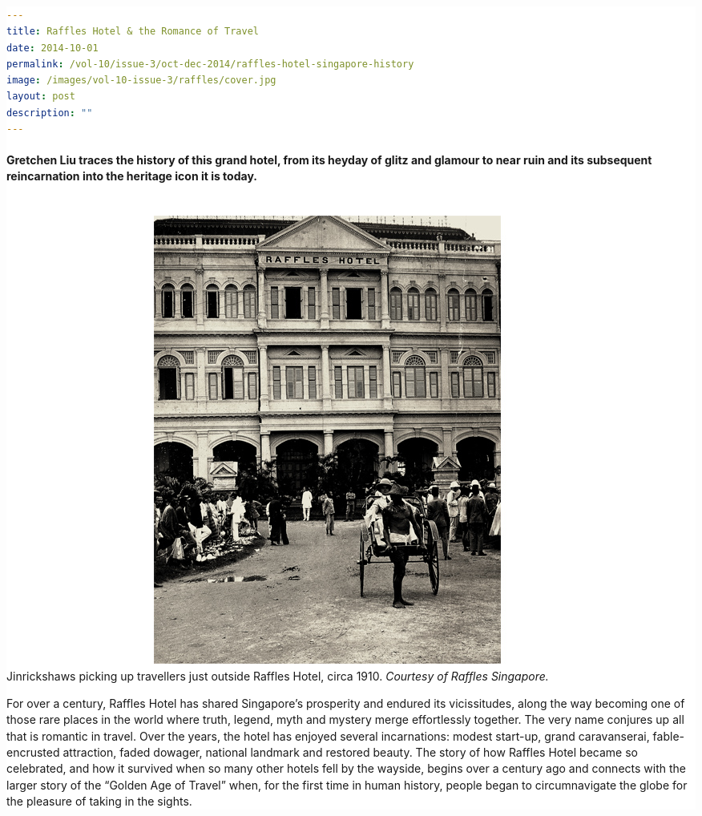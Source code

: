 ```yaml
---
title: Raffles Hotel & the Romance of Travel
date: 2014-10-01
permalink: /vol-10/issue-3/oct-dec-2014/raffles-hotel-singapore-history
image: /images/vol-10-issue-3/raffles/cover.jpg
layout: post
description: ""
---
```

#### **Gretchen Liu** traces the history of this grand hotel, from its heyday of glitz and glamour to near ruin and its subsequent reincarnation into the heritage icon it is today.

<div style="background-color: white;">
<br/>
<img src="/images/vol-10-issue-3/raffles/raffles_cover.jpg">
Jinrickshaws picking up travellers just outside Raffles Hotel, circa 1910. <i>Courtesy of Raffles Singapore.</i></div>

For over a century, Raffles Hotel has shared Singapore’s prosperity and endured its vicissitudes, along the way becoming one of those rare places in the world where truth, legend, myth and mystery merge effortlessly together. The very name conjures up all that is romantic in travel. Over the years, the hotel has enjoyed several incarnations: modest start-up, grand caravanserai, fable-encrusted attraction, faded dowager, national landmark and restored beauty. The story of how Raffles Hotel became so celebrated, and how it survived when so many other hotels fell by the wayside, begins over a century ago and connects with the larger story of the “Golden Age of Travel” when, for the first time in human history, people began to circumnavigate the globe for the pleasure of taking in the sights.
